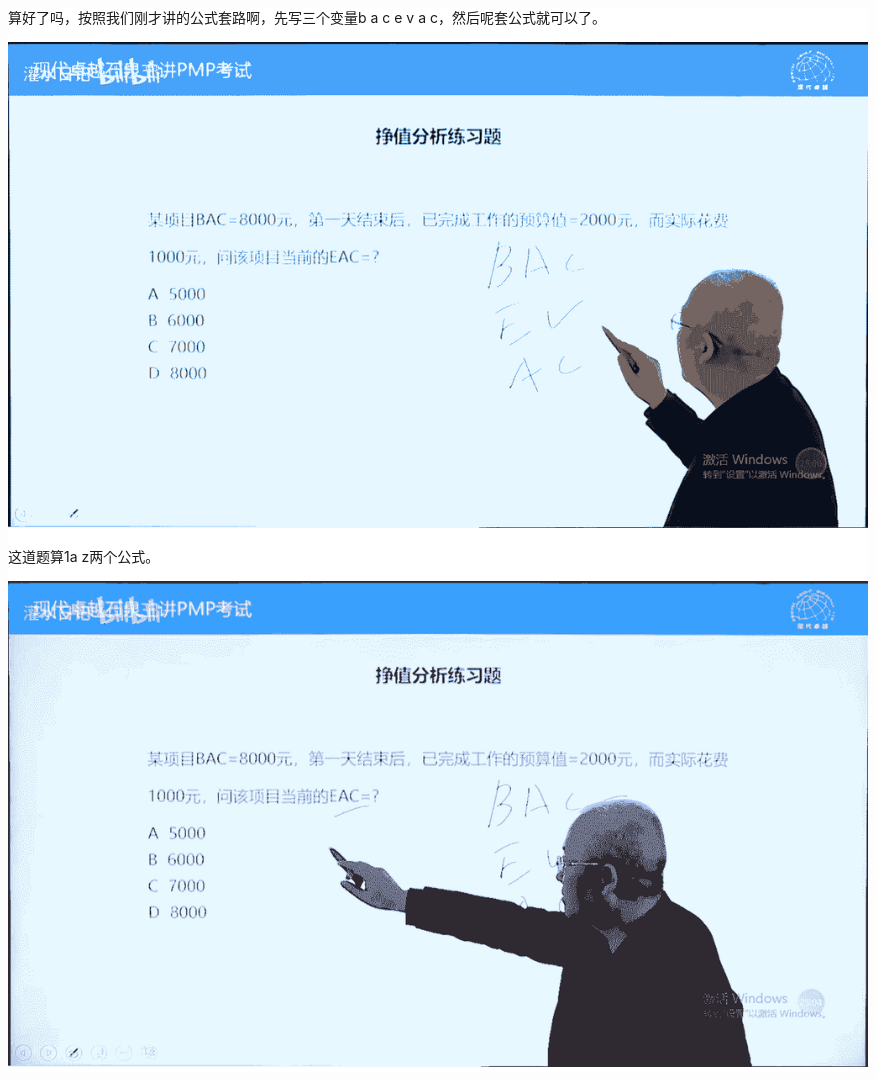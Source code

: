 算好了吗，按照我们刚才讲的公式套路啊，先写三个变量b a c e v a c，然后呢套公式就可以了。

![](img/0977a5353c5fd75aaebc1dc87d72e25f_10.png)

这道题算1a z两个公式。

![](img/0977a5353c5fd75aaebc1dc87d72e25f_12.png)
